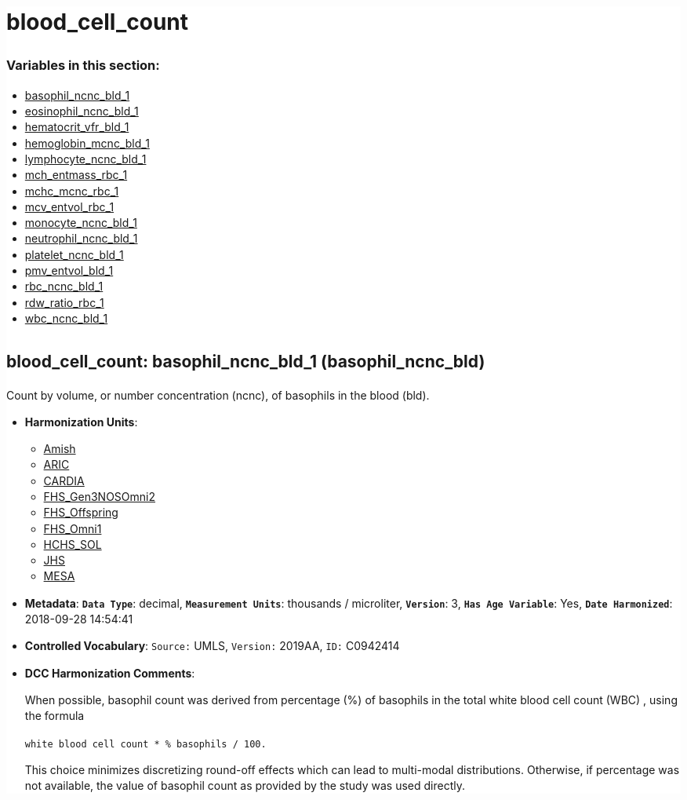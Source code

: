
# blood_cell_count

### Variables in this section:
* [basophil_ncnc_bld_1](#basophil_ncnc_bld_1)
* [eosinophil_ncnc_bld_1](#eosinophil_ncnc_bld_1)
* [hematocrit_vfr_bld_1](#hematocrit_vfr_bld_1)
* [hemoglobin_mcnc_bld_1](#hemoglobin_mcnc_bld_1)
* [lymphocyte_ncnc_bld_1](#lymphocyte_ncnc_bld_1)
* [mch_entmass_rbc_1](#mch_entmass_rbc_1)
* [mchc_mcnc_rbc_1](#mchc_mcnc_rbc_1)
* [mcv_entvol_rbc_1](#mcv_entvol_rbc_1)
* [monocyte_ncnc_bld_1](#monocyte_ncnc_bld_1)
* [neutrophil_ncnc_bld_1](#neutrophil_ncnc_bld_1)
* [platelet_ncnc_bld_1](#platelet_ncnc_bld_1)
* [pmv_entvol_bld_1](#pmv_entvol_bld_1)
* [rbc_ncnc_bld_1](#rbc_ncnc_bld_1)
* [rdw_ratio_rbc_1](#rdw_ratio_rbc_1)
* [wbc_ncnc_bld_1](#wbc_ncnc_bld_1)

<a id="basophil_ncnc_bld_1"></a>
## blood_cell_count: **basophil_ncnc_bld_1** (basophil_ncnc_bld)
  Count by volume, or number concentration (ncnc), of basophils in the blood (bld).
  * **Harmonization Units**:
    * [Amish](#basophil_ncnc_bld_1-amish)
    * [ARIC](#basophil_ncnc_bld_1-aric)
    * [CARDIA](#basophil_ncnc_bld_1-cardia)
    * [FHS_Gen3NOSOmni2](#basophil_ncnc_bld_1-fhs_gen3nosomni2)
    * [FHS_Offspring](#basophil_ncnc_bld_1-fhs_offspring)
    * [FHS_Omni1](#basophil_ncnc_bld_1-fhs_omni1)
    * [HCHS_SOL](#basophil_ncnc_bld_1-hchs_sol)
    * [JHS](#basophil_ncnc_bld_1-jhs)
    * [MESA](#basophil_ncnc_bld_1-mesa)
  * **Metadata**:
    **`Data Type`**: decimal, **`Measurement Units`**: thousands / microliter, **`Version`**: 3, **`Has Age Variable`**: Yes, **`Date Harmonized`**: 2018-09-28 14:54:41
  * **Controlled Vocabulary**:
    `Source:` UMLS, `Version:` 2019AA, `ID:` C0942414
  * **DCC Harmonization Comments**:

    When possible, basophil count was derived from percentage (%) of basophils in the total white blood cell count (WBC) , using the formula
    ```
    white blood cell count * % basophils / 100.
    ```
    This choice minimizes discretizing round-off effects which can lead to multi-modal distributions. Otherwise, if percentage was not available, the value of basophil count as provided by the study was used directly.
    